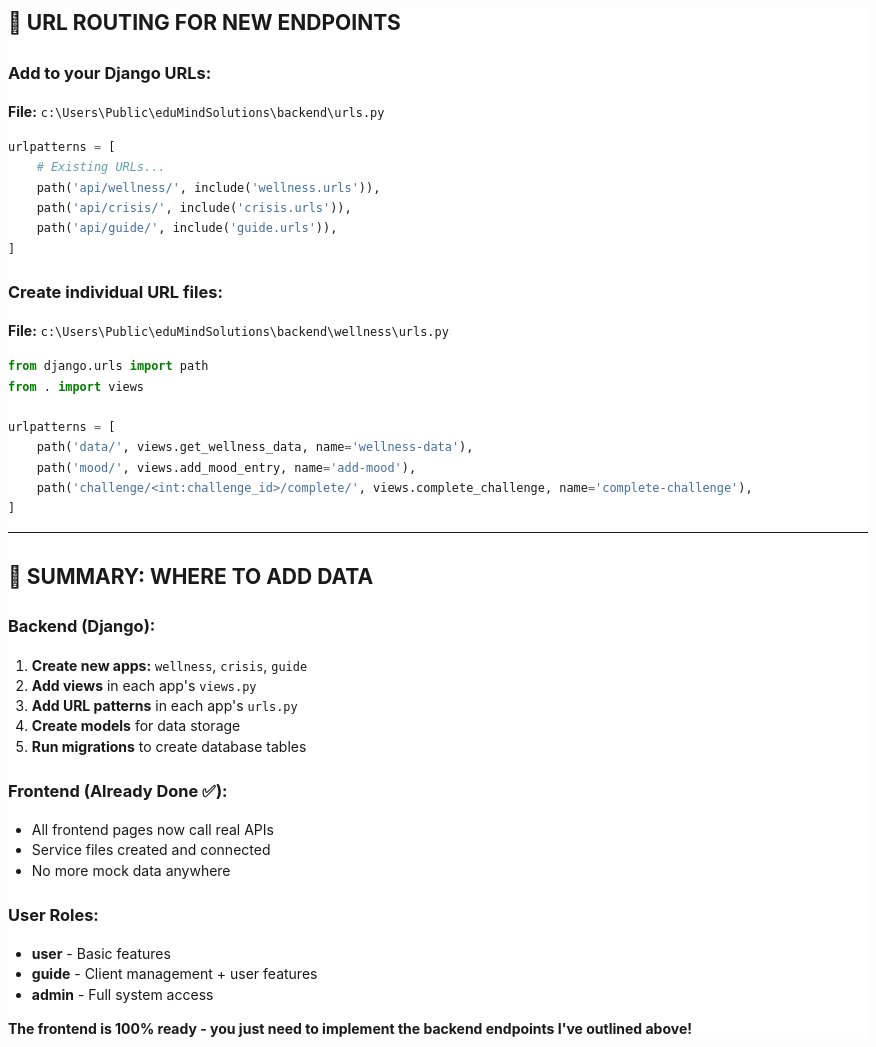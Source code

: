 
## 📂 **URL ROUTING FOR NEW ENDPOINTS**

### **Add to your Django URLs:**
**File:** `c:\Users\Public\eduMindSolutions\backend\urls.py`
```python
urlpatterns = [
    # Existing URLs...
    path('api/wellness/', include('wellness.urls')),
    path('api/crisis/', include('crisis.urls')),
    path('api/guide/', include('guide.urls')),
]
```

### **Create individual URL files:**
**File:** `c:\Users\Public\eduMindSolutions\backend\wellness\urls.py`
```python
from django.urls import path
from . import views

urlpatterns = [
    path('data/', views.get_wellness_data, name='wellness-data'),
    path('mood/', views.add_mood_entry, name='add-mood'),
    path('challenge/<int:challenge_id>/complete/', views.complete_challenge, name='complete-challenge'),
]
```

---

## 🎯 **SUMMARY: WHERE TO ADD DATA**

### **Backend (Django):**
1. **Create new apps:** `wellness`, `crisis`, `guide`
2. **Add views** in each app's `views.py`
3. **Add URL patterns** in each app's `urls.py`
4. **Create models** for data storage
5. **Run migrations** to create database tables

### **Frontend (Already Done ✅):**
- All frontend pages now call real APIs
- Service files created and connected
- No more mock data anywhere

### **User Roles:**
- **user** - Basic features
- **guide** - Client management + user features  
- **admin** - Full system access

**The frontend is 100% ready - you just need to implement the backend endpoints I've outlined above!**
